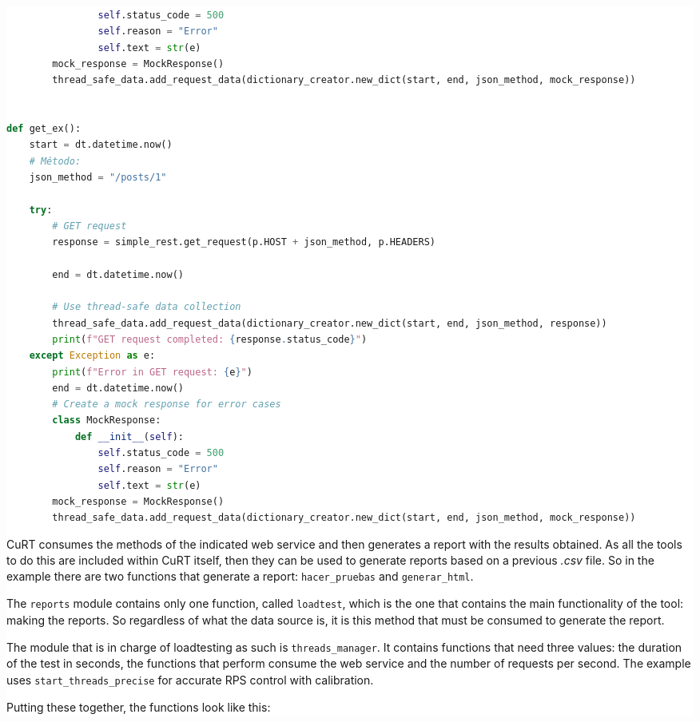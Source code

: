 ```python
                self.status_code = 500
                self.reason = "Error"
                self.text = str(e)
        mock_response = MockResponse()
        thread_safe_data.add_request_data(dictionary_creator.new_dict(start, end, json_method, mock_response))


def get_ex():
    start = dt.datetime.now()
    # Método:
    json_method = "/posts/1"

    try:
        # GET request
        response = simple_rest.get_request(p.HOST + json_method, p.HEADERS)

        end = dt.datetime.now()

        # Use thread-safe data collection
        thread_safe_data.add_request_data(dictionary_creator.new_dict(start, end, json_method, response))
        print(f"GET request completed: {response.status_code}")
    except Exception as e:
        print(f"Error in GET request: {e}")
        end = dt.datetime.now()
        # Create a mock response for error cases
        class MockResponse:
            def __init__(self):
                self.status_code = 500
                self.reason = "Error"
                self.text = str(e)
        mock_response = MockResponse()
        thread_safe_data.add_request_data(dictionary_creator.new_dict(start, end, json_method, mock_response))
```

CuRT consumes the methods of the indicated web service and then generates a report with the results obtained. As all the tools to do this are included within CuRT itself, then they can be used to generate reports based on a previous *.csv* file. So in the example there are two functions that generate a report: `hacer_pruebas` and `generar_html`.

The `reports` module contains only one function, called `loadtest`, which is the one that contains the main functionality of the tool: making the reports. So regardless of what the data source is, it is this method that must be consumed to generate the report.

The module that is in charge of loadtesting as such is `threads_manager`. It contains functions that need three values: the duration of the test in seconds, the functions that perform consume the web service and the number of requests per second. The example uses `start_threads_precise` for accurate RPS control with calibration.

Putting these together, the functions look like this:
